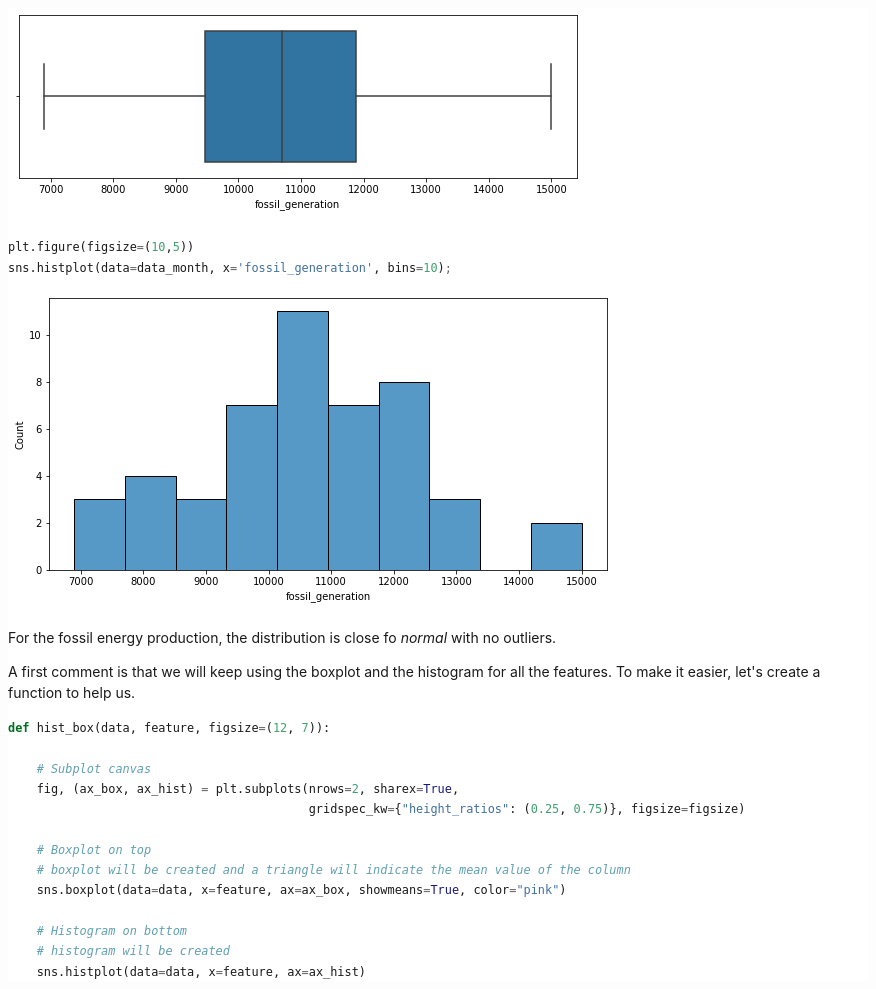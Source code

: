 
    
![png](/assets/img/posts/energy-analysis/Energy_Analysis_Leo_67_0.png)
    



```python
plt.figure(figsize=(10,5))
sns.histplot(data=data_month, x='fossil_generation', bins=10);
```


    
![png](/assets/img/posts/energy-analysis/Energy_Analysis_Leo_68_0.png)
    


For the fossil energy production, the distribution is close fo *normal* with no outliers.

A first comment is that we will keep using the boxplot and the histogram for all the features. To make it easier, let's create a function to help us.


```python
def hist_box(data, feature, figsize=(12, 7)):

    # Subplot canvas
    fig, (ax_box, ax_hist) = plt.subplots(nrows=2, sharex=True,
                                          gridspec_kw={"height_ratios": (0.25, 0.75)}, figsize=figsize)

    # Boxplot on top
    # boxplot will be created and a triangle will indicate the mean value of the column
    sns.boxplot(data=data, x=feature, ax=ax_box, showmeans=True, color="pink")

    # Histogram on bottom
    # histogram will be created
    sns.histplot(data=data, x=feature, ax=ax_hist)

